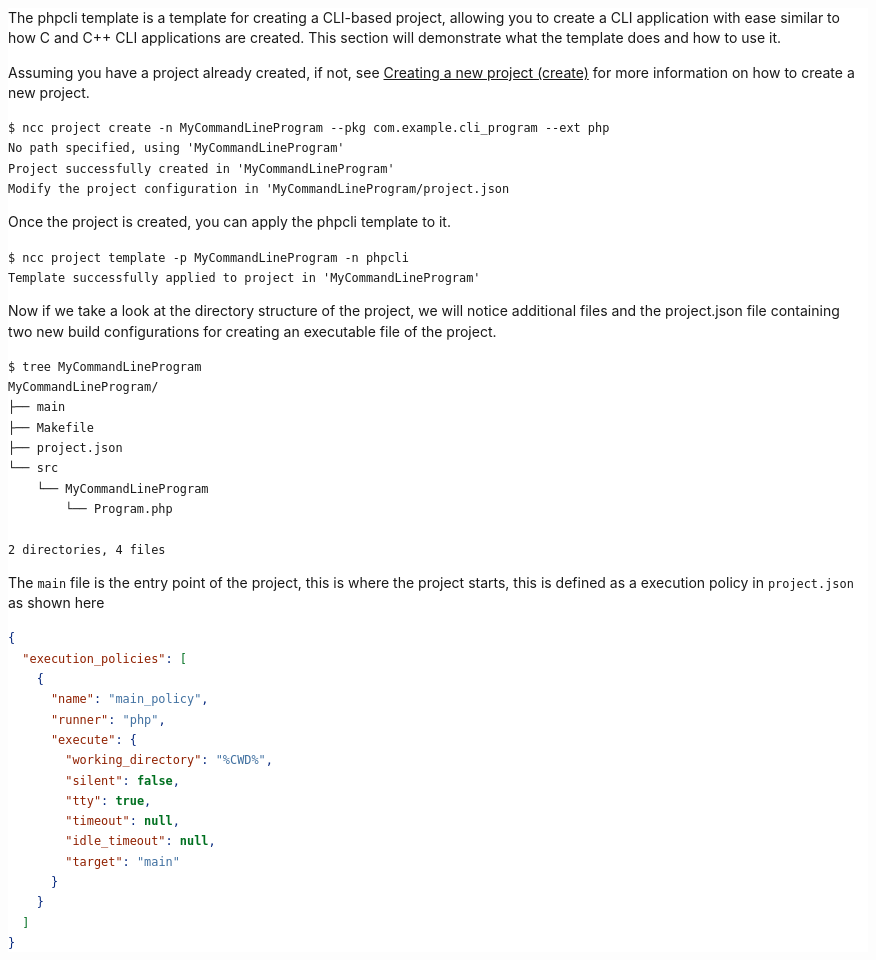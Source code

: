 The phpcli template is a template for creating a CLI-based project, allowing you to create a CLI application with ease
similar to how C and C++ CLI applications are created. This section will demonstrate what the template does and how to
use it.

Assuming you have a project already created, if not, see [Creating a new project (create)](#creating-a-new-project-create)
for more information on how to create a new project.

```shell
$ ncc project create -n MyCommandLineProgram --pkg com.example.cli_program --ext php
No path specified, using 'MyCommandLineProgram'
Project successfully created in 'MyCommandLineProgram'
Modify the project configuration in 'MyCommandLineProgram/project.json
```

Once the project is created, you can apply the phpcli template to it.

```shell
$ ncc project template -p MyCommandLineProgram -n phpcli
Template successfully applied to project in 'MyCommandLineProgram'
```

Now if we take a look at the directory structure of the project, we will notice additional files and the project.json
file containing two new build configurations for creating an executable file of the project.

```shell
$ tree MyCommandLineProgram
MyCommandLineProgram/
├── main
├── Makefile
├── project.json
└── src
    └── MyCommandLineProgram
        └── Program.php

2 directories, 4 files
```

The `main` file is the entry point of the project, this is where the project starts, this is defined as a execution
policy in `project.json` as shown here

```json
{
  "execution_policies": [
    {
      "name": "main_policy",
      "runner": "php",
      "execute": {
        "working_directory": "%CWD%",
        "silent": false,
        "tty": true,
        "timeout": null,
        "idle_timeout": null,
        "target": "main"
      }
    }
  ]
}
```
